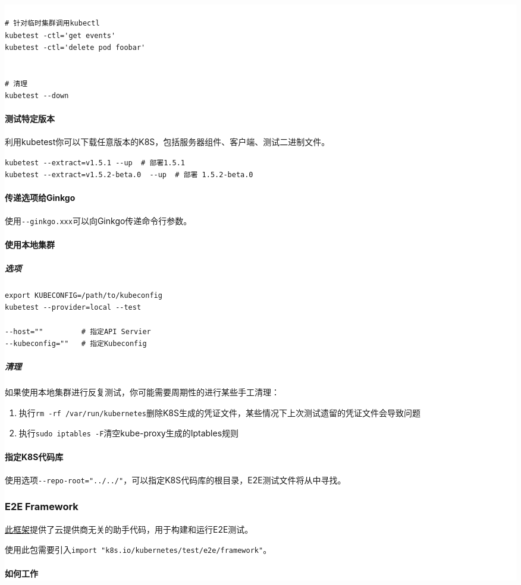 ```shell
 
# 针对临时集群调用kubectl
kubetest -ctl='get events'
kubetest -ctl='delete pod foobar'
 
 
# 清理
kubetest --down
```


#### 测试特定版本

利用kubetest你可以下载任意版本的K8S，包括服务器组件、客户端、测试二进制文件。

```shell
kubetest --extract=v1.5.1 --up  # 部署1.5.1
kubetest --extract=v1.5.2-beta.0  --up  # 部署 1.5.2-beta.0
```


#### 传递选项给Ginkgo

使用`--ginkgo.xxx`可以向Ginkgo传递命令行参数。

#### 使用本地集群

##### 选项

```shell
export KUBECONFIG=/path/to/kubeconfig
kubetest --provider=local --test
 
--host=""         # 指定API Servier
--kubeconfig=""   # 指定Kubeconfig
```


##### 清理

如果使用本地集群进行反复测试，你可能需要周期性的进行某些手工清理：

1. 执行`rm -rf /var/run/kubernetes`删除K8S生成的凭证文件，某些情况下上次测试遗留的凭证文件会导致问题

2. 执行`sudo iptables -F`清空kube-proxy生成的Iptables规则

#### 指定K8S代码库

使用选项`--repo-root="../../"`，可以指定K8S代码库的根目录，E2E测试文件将从中寻找。

### E2E Framework

[此框架](https://godoc.org/k8s.io/kubernetes/test/e2e/framework)提供了云提供商无关的助手代码，用于构建和运行E2E测试。

使用此包需要引入`import "k8s.io/kubernetes/test/e2e/framework"`。

#### 如何工作
